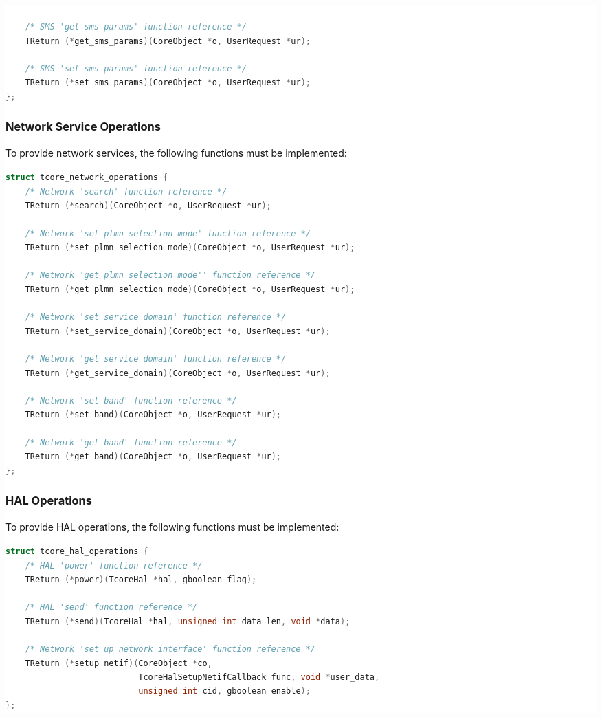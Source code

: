 ```cpp
  
    /* SMS 'get sms params' function reference */
    TReturn (*get_sms_params)(CoreObject *o, UserRequest *ur); 
  
    /* SMS 'set sms params' function reference */
    TReturn (*set_sms_params)(CoreObject *o, UserRequest *ur); 
};
```

### Network Service Operations

To provide network services, the following functions must be implemented:

```cpp
struct tcore_network_operations {
    /* Network 'search' function reference */
    TReturn (*search)(CoreObject *o, UserRequest *ur); 
  
    /* Network 'set plmn selection mode' function reference */
    TReturn (*set_plmn_selection_mode)(CoreObject *o, UserRequest *ur); 
    
    /* Network 'get plmn selection mode'' function reference */
    TReturn (*get_plmn_selection_mode)(CoreObject *o, UserRequest *ur); 
  
    /* Network 'set service domain' function reference */
    TReturn (*set_service_domain)(CoreObject *o, UserRequest *ur); 
  
    /* Network 'get service domain' function reference */
    TReturn (*get_service_domain)(CoreObject *o, UserRequest *ur); 
  
    /* Network 'set band' function reference */
    TReturn (*set_band)(CoreObject *o, UserRequest *ur);
   
    /* Network 'get band' function reference */
    TReturn (*get_band)(CoreObject *o, UserRequest *ur); 
};
```

### HAL Operations

To provide HAL operations, the following functions must be implemented:

```cpp
struct tcore_hal_operations {
    /* HAL 'power' function reference */
    TReturn (*power)(TcoreHal *hal, gboolean flag); 
  
    /* HAL 'send' function reference */
    TReturn (*send)(TcoreHal *hal, unsigned int data_len, void *data); 
  
    /* Network 'set up network interface' function reference */
    TReturn (*setup_netif)(CoreObject *co,
                           TcoreHalSetupNetifCallback func, void *user_data,
                           unsigned int cid, gboolean enable);
};
```

